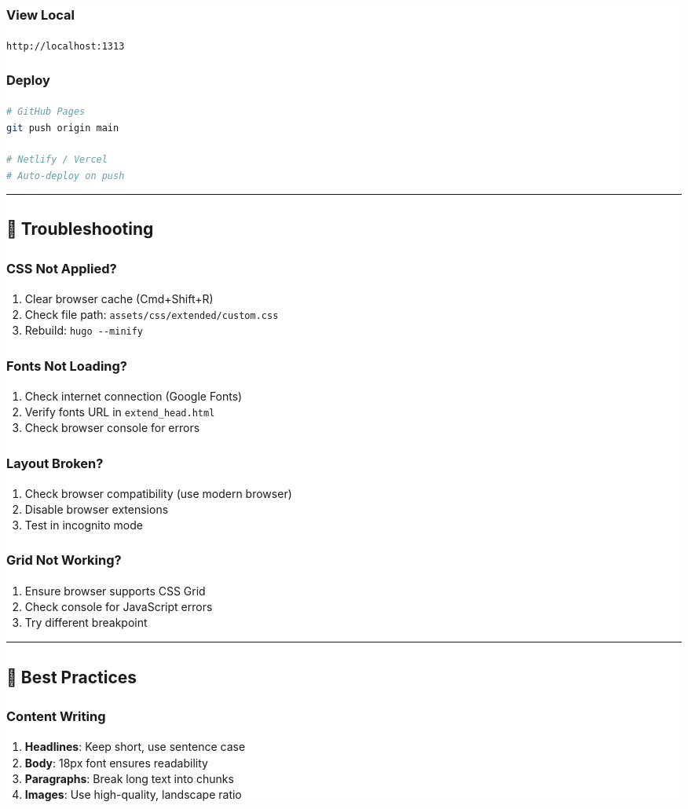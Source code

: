 ### View Local

```
http://localhost:1313
```

### Deploy

```bash
# GitHub Pages
git push origin main

# Netlify / Vercel
# Auto-deploy on push
```

---

## 🔧 Troubleshooting

### CSS Not Applied?

1. Clear browser cache (Cmd+Shift+R)
2. Check file path: `assets/css/extended/custom.css`
3. Rebuild: `hugo --minify`

### Fonts Not Loading?

1. Check internet connection (Google Fonts)
2. Verify fonts URL in `extend_head.html`
3. Check browser console for errors

### Layout Broken?

1. Check browser compatibility (use modern browser)
2. Disable browser extensions
3. Test in incognito mode

### Grid Not Working?

1. Ensure browser supports CSS Grid
2. Check console for JavaScript errors
3. Try different breakpoint

---

## 📝 Best Practices

### Content Writing

1. **Headlines**: Keep short, use sentence case
2. **Body**: 18px font ensures readability
3. **Paragraphs**: Break long text into chunks
4. **Images**: Use high-quality, landscape ratio
